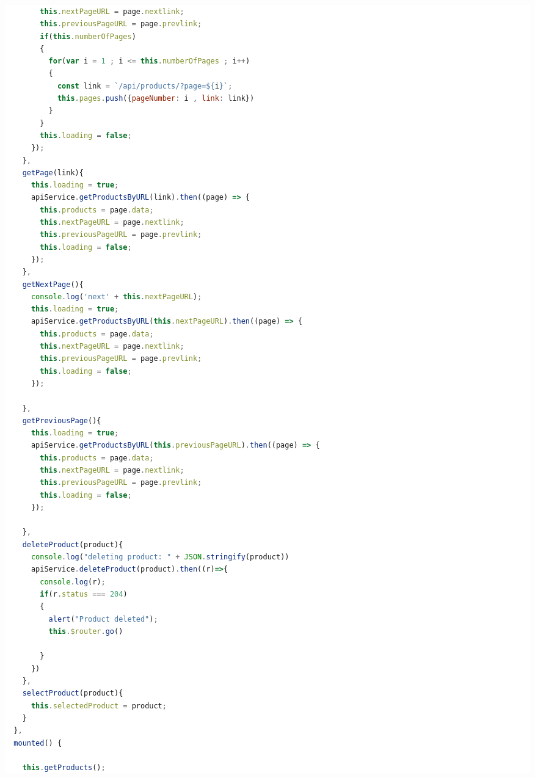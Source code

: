 ```javascript
        this.nextPageURL = page.nextlink;
        this.previousPageURL = page.prevlink;
        if(this.numberOfPages)
        {
          for(var i = 1 ; i <= this.numberOfPages ; i++)
          {
            const link = `/api/products/?page=${i}`;
            this.pages.push({pageNumber: i , link: link})
          }
        }
        this.loading = false;
      });
    },
    getPage(link){
      this.loading = true;  
      apiService.getProductsByURL(link).then((page) => {
        this.products = page.data;
        this.nextPageURL = page.nextlink;
        this.previousPageURL = page.prevlink;
        this.loading = false;
      });     
    },
    getNextPage(){
      console.log('next' + this.nextPageURL);
      this.loading = true;  
      apiService.getProductsByURL(this.nextPageURL).then((page) => {
        this.products = page.data;
        this.nextPageURL = page.nextlink;
        this.previousPageURL = page.prevlink;
        this.loading = false;
      });      
      
    },
    getPreviousPage(){
      this.loading = true;  
      apiService.getProductsByURL(this.previousPageURL).then((page) => {
        this.products = page.data;
        this.nextPageURL = page.nextlink;
        this.previousPageURL = page.prevlink;
        this.loading = false;
      });      
            
    },
    deleteProduct(product){
      console.log("deleting product: " + JSON.stringify(product))
      apiService.deleteProduct(product).then((r)=>{
        console.log(r);
        if(r.status === 204)
        {
          alert("Product deleted");
          this.$router.go()
          
        }
      })
    },
    selectProduct(product){
      this.selectedProduct = product;
    }
  },
  mounted() {
   
    this.getProducts();

```